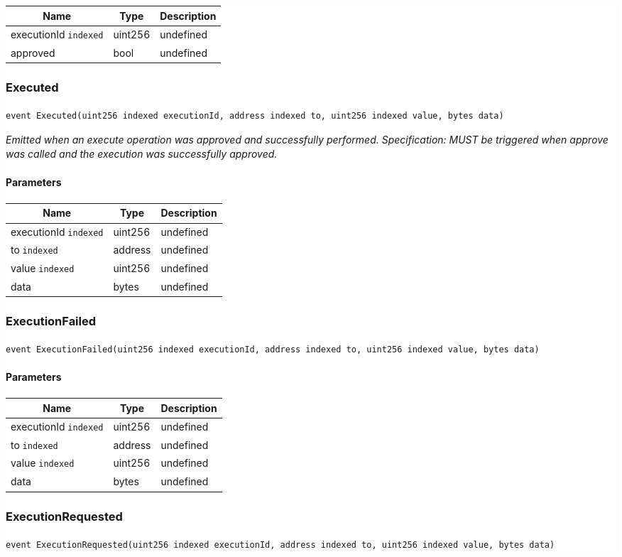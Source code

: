 | Name | Type | Description |
|---|---|---|
| executionId `indexed` | uint256 | undefined |
| approved  | bool | undefined |

### Executed

```solidity
event Executed(uint256 indexed executionId, address indexed to, uint256 indexed value, bytes data)
```



*Emitted when an execute operation was approved and successfully performed. Specification: MUST be triggered when approve was called and the execution was successfully approved.*

#### Parameters

| Name | Type | Description |
|---|---|---|
| executionId `indexed` | uint256 | undefined |
| to `indexed` | address | undefined |
| value `indexed` | uint256 | undefined |
| data  | bytes | undefined |

### ExecutionFailed

```solidity
event ExecutionFailed(uint256 indexed executionId, address indexed to, uint256 indexed value, bytes data)
```





#### Parameters

| Name | Type | Description |
|---|---|---|
| executionId `indexed` | uint256 | undefined |
| to `indexed` | address | undefined |
| value `indexed` | uint256 | undefined |
| data  | bytes | undefined |

### ExecutionRequested

```solidity
event ExecutionRequested(uint256 indexed executionId, address indexed to, uint256 indexed value, bytes data)
```
